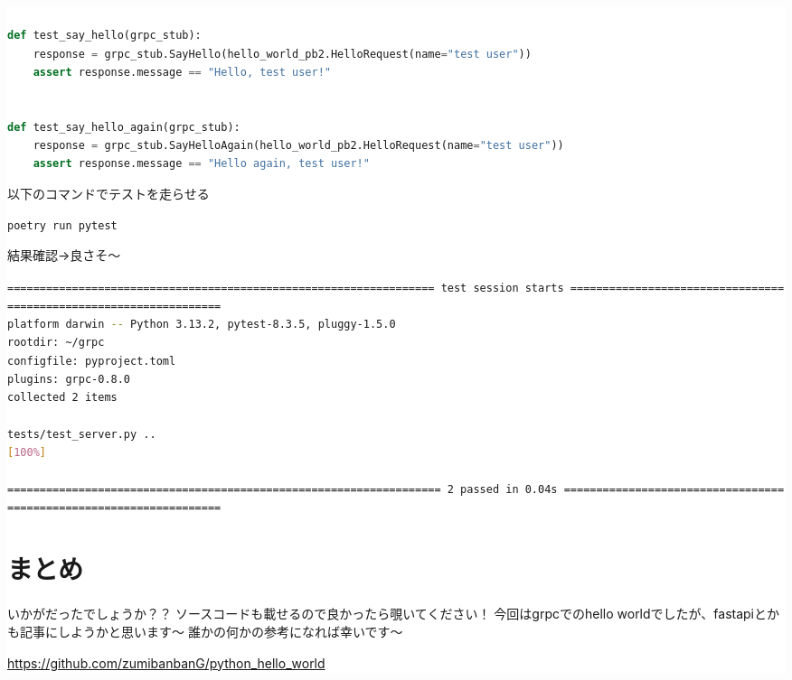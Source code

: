 ```py:test_server.py

def test_say_hello(grpc_stub):
    response = grpc_stub.SayHello(hello_world_pb2.HelloRequest(name="test user"))
    assert response.message == "Hello, test user!"


def test_say_hello_again(grpc_stub):
    response = grpc_stub.SayHelloAgain(hello_world_pb2.HelloRequest(name="test user"))
    assert response.message == "Hello again, test user!"
```
以下のコマンドでテストを走らせる
```sh
poetry run pytest
```
結果確認→良さそ〜
```sh
================================================================== test session starts ==================================================================
platform darwin -- Python 3.13.2, pytest-8.3.5, pluggy-1.5.0
rootdir: ~/grpc
configfile: pyproject.toml
plugins: grpc-0.8.0
collected 2 items                                                                                                                                       

tests/test_server.py ..                                                                                                                           [100%]

=================================================================== 2 passed in 0.04s ===================================================================
```

# まとめ
いかがだったでしょうか？？
ソースコードも載せるので良かったら覗いてください！
今回はgrpcでのhello worldでしたが、fastapiとかも記事にしようかと思います〜
誰かの何かの参考になれば幸いです〜

https://github.com/zumibanbanG/python_hello_world


